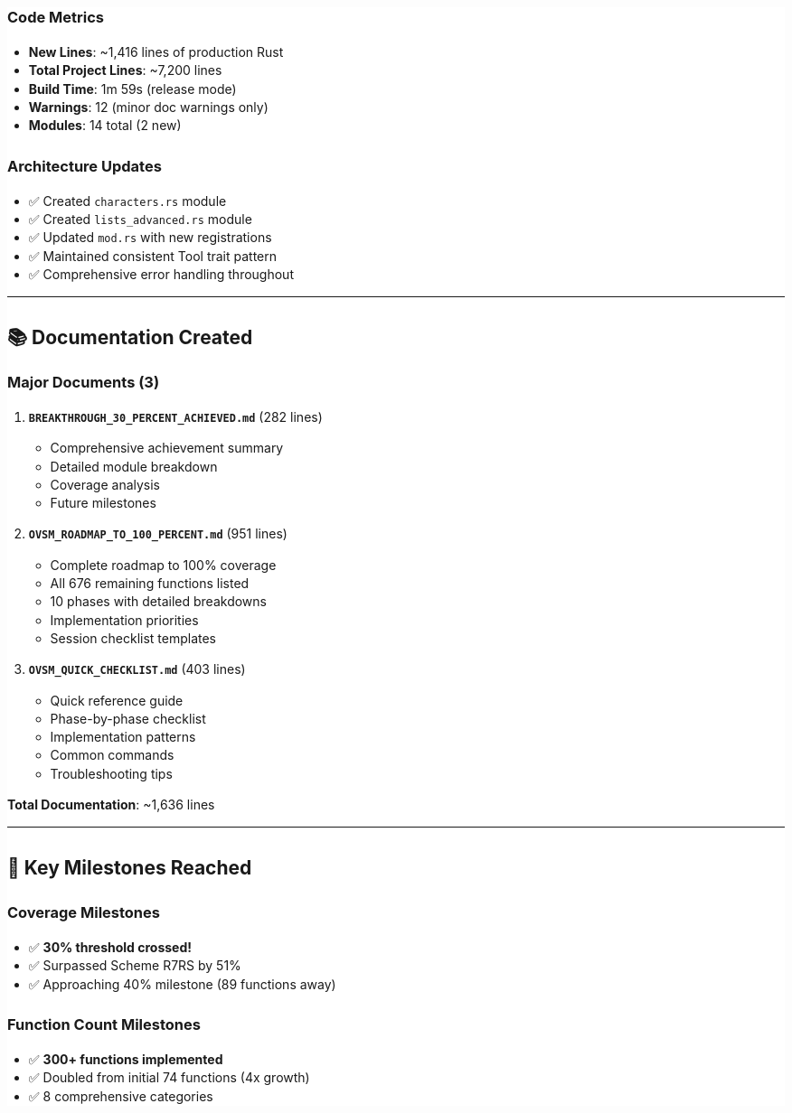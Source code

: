 ### Code Metrics
- **New Lines**: ~1,416 lines of production Rust
- **Total Project Lines**: ~7,200 lines
- **Build Time**: 1m 59s (release mode)
- **Warnings**: 12 (minor doc warnings only)
- **Modules**: 14 total (2 new)

### Architecture Updates
- ✅ Created `characters.rs` module
- ✅ Created `lists_advanced.rs` module
- ✅ Updated `mod.rs` with new registrations
- ✅ Maintained consistent Tool trait pattern
- ✅ Comprehensive error handling throughout

---

## 📚 Documentation Created

### Major Documents (3)
1. **`BREAKTHROUGH_30_PERCENT_ACHIEVED.md`** (282 lines)
   - Comprehensive achievement summary
   - Detailed module breakdown
   - Coverage analysis
   - Future milestones

2. **`OVSM_ROADMAP_TO_100_PERCENT.md`** (951 lines)
   - Complete roadmap to 100% coverage
   - All 676 remaining functions listed
   - 10 phases with detailed breakdowns
   - Implementation priorities
   - Session checklist templates

3. **`OVSM_QUICK_CHECKLIST.md`** (403 lines)
   - Quick reference guide
   - Phase-by-phase checklist
   - Implementation patterns
   - Common commands
   - Troubleshooting tips

**Total Documentation**: ~1,636 lines

---

## 🎯 Key Milestones Reached

### Coverage Milestones
- ✅ **30% threshold crossed!**
- ✅ Surpassed Scheme R7RS by 51%
- ✅ Approaching 40% milestone (89 functions away)

### Function Count Milestones
- ✅ **300+ functions implemented**
- ✅ Doubled from initial 74 functions (4x growth)
- ✅ 8 comprehensive categories
